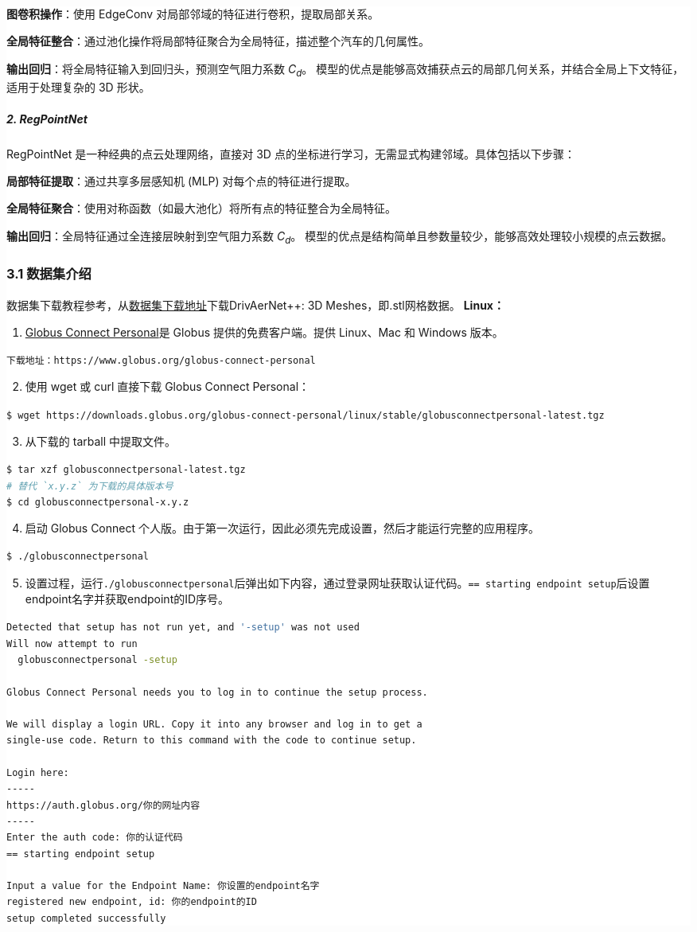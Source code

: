 **图卷积操作**：使用 EdgeConv 对局部邻域的特征进行卷积，提取局部关系。  

**全局特征整合**：通过池化操作将局部特征聚合为全局特征，描述整个汽车的几何属性。  

**输出回归**：将全局特征输入到回归头，预测空气阻力系数 $C_d$。 模型的优点是能够高效捕获点云的局部几何关系，并结合全局上下文特征，适用于处理复杂的 3D 形状。

##### **2. RegPointNet**

RegPointNet 是一种经典的点云处理网络，直接对 3D 点的坐标进行学习，无需显式构建邻域。具体包括以下步骤：  

**局部特征提取**：通过共享多层感知机 (MLP) 对每个点的特征进行提取。

**全局特征聚合**：使用对称函数（如最大池化）将所有点的特征整合为全局特征。

**输出回归**：全局特征通过全连接层映射到空气阻力系数 $C_d$。 模型的优点是结构简单且参数量较少，能够高效处理较小规模的点云数据。

### 3.1 数据集介绍

数据集下载教程参考，从[数据集下载地址](https://dataverse.harvard.edu/dataset.xhtml?persistentId=doi:10.7910/DVN/OYU2FG)下载DrivAerNet++: 3D Meshes，即.stl网格数据。
**Linux：**

1. [Globus Connect Personal](https://www.globus.org/globus-connect-personal)是 Globus 提供的免费客户端。提供 Linux、Mac 和 Windows 版本。

```
下载地址：https://www.globus.org/globus-connect-personal
```

2. 使用 wget 或 curl 直接下载 Globus Connect Personal：

```bash
$ wget https://downloads.globus.org/globus-connect-personal/linux/stable/globusconnectpersonal-latest.tgz
```

3. 从下载的 tarball 中提取文件。

```bash
$ tar xzf globusconnectpersonal-latest.tgz
# 替代 `x.y.z` 为下载的具体版本号
$ cd globusconnectpersonal-x.y.z
```

4. 启动 Globus Connect 个人版。由于第一次运行，因此必须先完成设置，然后才能运行完整的应用程序。

```bash
$ ./globusconnectpersonal
```

5. 设置过程，运行`./globusconnectpersonal`后弹出如下内容，通过登录网址获取认证代码。`== starting endpoint setup`后设置endpoint名字并获取endpoint的ID序号。

```bash
Detected that setup has not run yet, and '-setup' was not used
Will now attempt to run
  globusconnectpersonal -setup

Globus Connect Personal needs you to log in to continue the setup process.

We will display a login URL. Copy it into any browser and log in to get a
single-use code. Return to this command with the code to continue setup.

Login here:
-----
https://auth.globus.org/你的网址内容
-----
Enter the auth code: 你的认证代码
== starting endpoint setup

Input a value for the Endpoint Name: 你设置的endpoint名字
registered new endpoint, id: 你的endpoint的ID
setup completed successfully
```